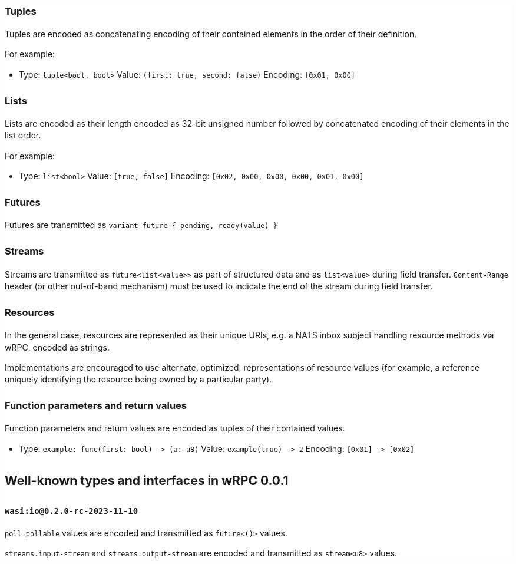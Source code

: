 ### Tuples

Tuples are encoded as concatenating encoding of their contained elements in the order of their definition.

For example:

- Type: `tuple<bool, bool>`
  Value: `(first: true, second: false)`
  Encoding: `[0x01, 0x00]`

### Lists

Lists are encoded as their length encoded as 32-bit unsigned number followed by concatenated encoding of their elements in the list order.

For example:

- Type: `list<bool>`
  Value: `[true, false]`
  Encoding: `[0x02, 0x00, 0x00, 0x00, 0x01, 0x00]`

### Futures

Futures are transmitted as `variant future { pending, ready(value) }`

### Streams

Streams are transmitted as `future<list<value>>` as part of structured data and as `list<value>` during field transfer. `Content-Range` header (or other out-of-band mechanism) must be used to indicate the end of the stream during field transfer.

### Resources

In the general case, resources are represented as their unique URIs, e.g. a NATS inbox subject handling resource methods via wRPC, encoded as strings.

Implementations are encouraged to use alternate, optimized, representations of resource values (for example, a reference uniquely identifying the resource being owned by a particular party).

### Function parameters and return values

Function parameters and return values are encoded as tuples of their contained values.

- Type: `example: func(first: bool) -> (a: u8)`
  Value: `example(true) -> 2`
  Encoding: `[0x01] -> [0x02]`

## Well-known types and interfaces in wRPC 0.0.1

### `wasi:io@0.2.0-rc-2023-11-10`

`poll.pollable` values are encoded and transmitted as `future<()>` values.

`streams.input-stream` and `streams.output-stream` are encoded and transmitted as `stream<u8>` values.
